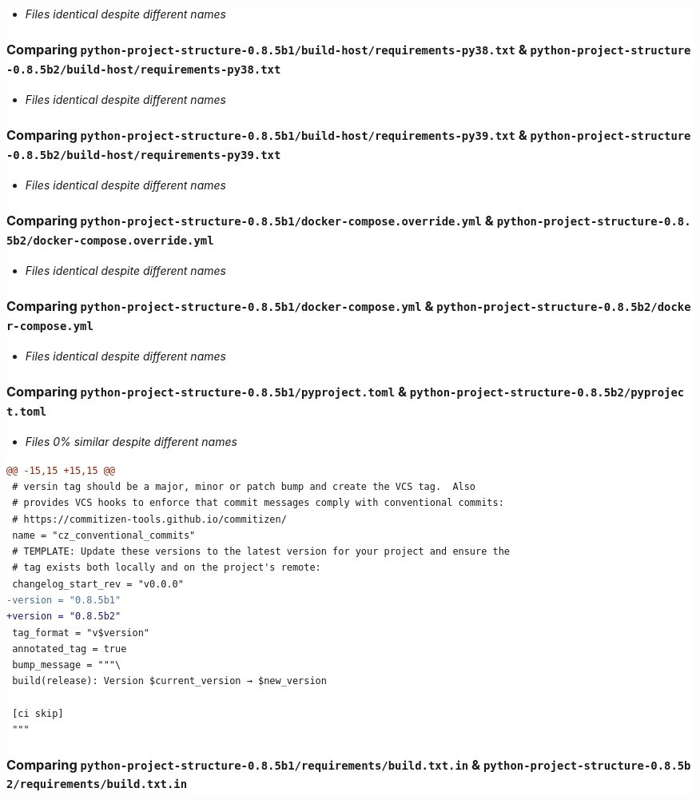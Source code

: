  * *Files identical despite different names*

### Comparing `python-project-structure-0.8.5b1/build-host/requirements-py38.txt` & `python-project-structure-0.8.5b2/build-host/requirements-py38.txt`

 * *Files identical despite different names*

### Comparing `python-project-structure-0.8.5b1/build-host/requirements-py39.txt` & `python-project-structure-0.8.5b2/build-host/requirements-py39.txt`

 * *Files identical despite different names*

### Comparing `python-project-structure-0.8.5b1/docker-compose.override.yml` & `python-project-structure-0.8.5b2/docker-compose.override.yml`

 * *Files identical despite different names*

### Comparing `python-project-structure-0.8.5b1/docker-compose.yml` & `python-project-structure-0.8.5b2/docker-compose.yml`

 * *Files identical despite different names*

### Comparing `python-project-structure-0.8.5b1/pyproject.toml` & `python-project-structure-0.8.5b2/pyproject.toml`

 * *Files 0% similar despite different names*

```diff
@@ -15,15 +15,15 @@
 # versin tag should be a major, minor or patch bump and create the VCS tag.  Also
 # provides VCS hooks to enforce that commit messages comply with conventional commits:
 # https://commitizen-tools.github.io/commitizen/
 name = "cz_conventional_commits"
 # TEMPLATE: Update these versions to the latest version for your project and ensure the
 # tag exists both locally and on the project's remote:
 changelog_start_rev = "v0.0.0"
-version = "0.8.5b1"
+version = "0.8.5b2"
 tag_format = "v$version"
 annotated_tag = true
 bump_message = """\
 build(release): Version $current_version → $new_version
 
 [ci skip]
 """
```

### Comparing `python-project-structure-0.8.5b1/requirements/build.txt.in` & `python-project-structure-0.8.5b2/requirements/build.txt.in`
